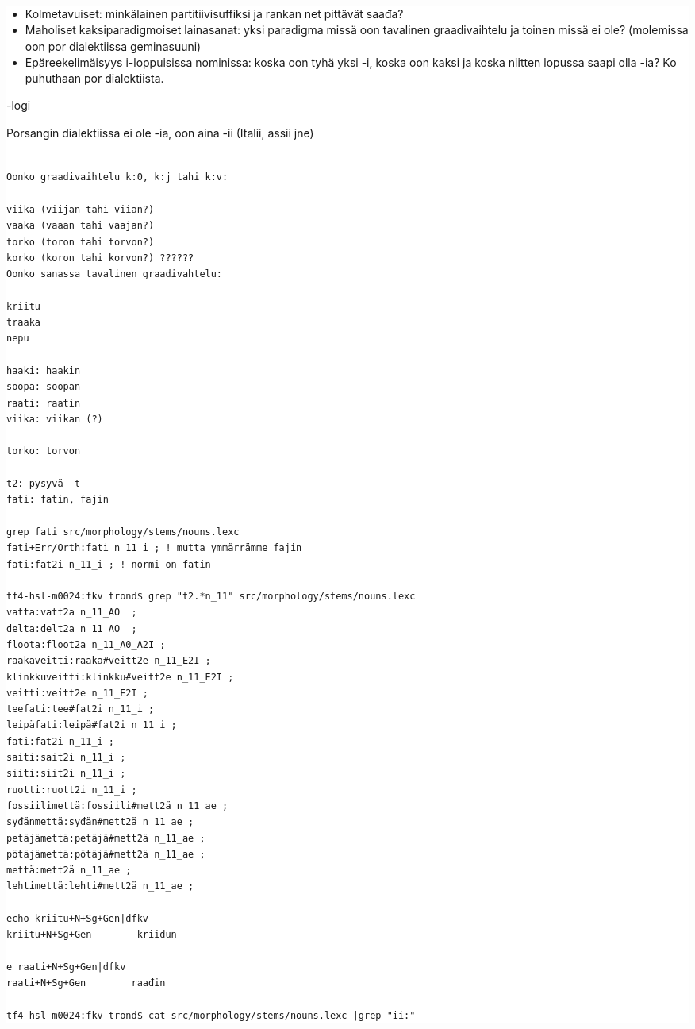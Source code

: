 * Kolmetavuiset: minkälainen partitiivisuffiksi ja rankan net pittävät saađa?
* Maholiset kaksiparadigmoiset lainasanat: yksi paradigma missä oon tavalinen graadivaihtelu ja toinen missä ei ole? (molemissa oon por dialektiissa geminasuuni)
* Epäreekelimäisyys i-loppuisissa nominissa: koska oon tyhä yksi -i, koska oon kaksi ja koska niitten lopussa saapi olla -ia? Ko puhuthaan por dialektiista.

-logi 

Porsangin dialektiissa ei ole -ia, oon aina -ii (Italii, assii jne) 

```

Oonko graadivaihtelu k:0, k:j tahi k:v:

viika (viijan tahi viian?)
vaaka (vaaan tahi vaajan?)
torko (toron tahi torvon?)
korko (koron tahi korvon?) ??????
Oonko sanassa tavalinen graadivahtelu:

kriitu
traaka
nepu

haaki: haakin
soopa: soopan
raati: raatin
viika: viikan (?)

torko: torvon 

t2: pysyvä -t
fati: fatin, fajin

grep fati src/morphology/stems/nouns.lexc 
fati+Err/Orth:fati n_11_i ; ! mutta ymmärrämme fajin
fati:fat2i n_11_i ; ! normi on fatin

tf4-hsl-m0024:fkv trond$ grep "t2.*n_11" src/morphology/stems/nouns.lexc
vatta:vatt2a n_11_AO  ;
delta:delt2a n_11_AO  ;
floota:floot2a n_11_A0_A2I ;
raakaveitti:raaka#veitt2e n_11_E2I ;
klinkkuveitti:klinkku#veitt2e n_11_E2I ;
veitti:veitt2e n_11_E2I ;
teefati:tee#fat2i n_11_i ;
leipäfati:leipä#fat2i n_11_i ;
fati:fat2i n_11_i ;
saiti:sait2i n_11_i ;
siiti:siit2i n_11_i ;
ruotti:ruott2i n_11_i ;
fossiilimettä:fossiili#mett2ä n_11_ae ;
syđänmettä:syđän#mett2ä n_11_ae ;
petäjämettä:petäjä#mett2ä n_11_ae ;
pötäjämettä:pötäjä#mett2ä n_11_ae ;
mettä:mett2ä n_11_ae ;
lehtimettä:lehti#mett2ä n_11_ae ;

echo kriitu+N+Sg+Gen|dfkv
kriitu+N+Sg+Gen        kriiđun

e raati+N+Sg+Gen|dfkv
raati+N+Sg+Gen        raađin

tf4-hsl-m0024:fkv trond$ cat src/morphology/stems/nouns.lexc |grep "ii:"
```